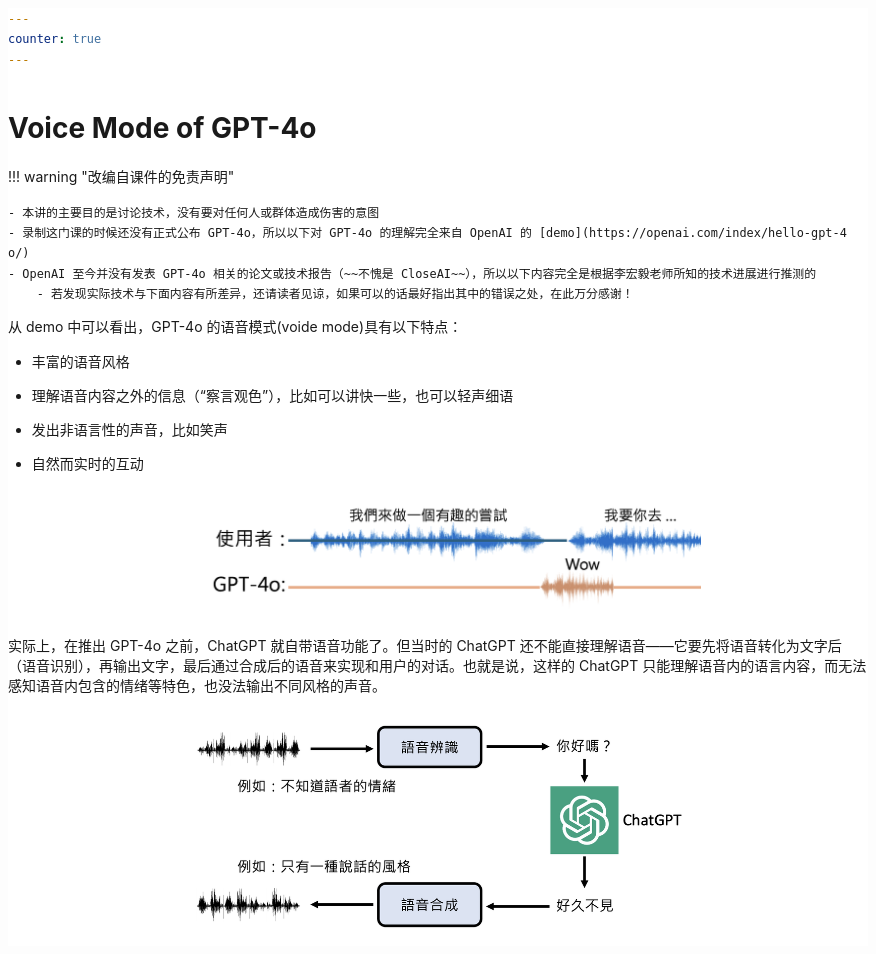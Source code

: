 ```yaml
---
counter: true
---
```


# Voice Mode of GPT-4o

!!! warning "改编自课件的免责声明"

    - 本讲的主要目的是讨论技术，没有要对任何人或群体造成伤害的意图
    - 录制这门课的时候还没有正式公布 GPT-4o，所以以下对 GPT-4o 的理解完全来自 OpenAI 的 [demo](https://openai.com/index/hello-gpt-4o/)
    - OpenAI 至今并没有发表 GPT-4o 相关的论文或技术报告（~~不愧是 CloseAI~~），所以以下内容完全是根据李宏毅老师所知的技术进展进行推测的
        - 若发现实际技术与下面内容有所差异，还请读者见谅，如果可以的话最好指出其中的错误之处，在此万分感谢！

从 demo 中可以看出，GPT-4o 的语音模式(voide mode)具有以下特点：

- 丰富的语音风格
- 理解语音内容之外的信息（“察言观色”），比如可以讲快一些，也可以轻声细语
- 发出非语言性的声音，比如笑声
- 自然而实时的互动

    <div style="text-align: center">
        <img src="images/lec10/1.png" width=60%/>
    </div>

实际上，在推出 GPT-4o 之前，ChatGPT 就自带语音功能了。但当时的 ChatGPT 还不能直接理解语音——它要先将语音转化为文字后（语音识别），再输出文字，最后通过合成后的语音来实现和用户的对话。也就是说，这样的 ChatGPT 只能理解语音内的语言内容，而无法感知语音内包含的情绪等特色，也没法输出不同风格的声音。

<div style="text-align: center">
    <img src="images/lec10/2.png" width=60%/>
</div>
